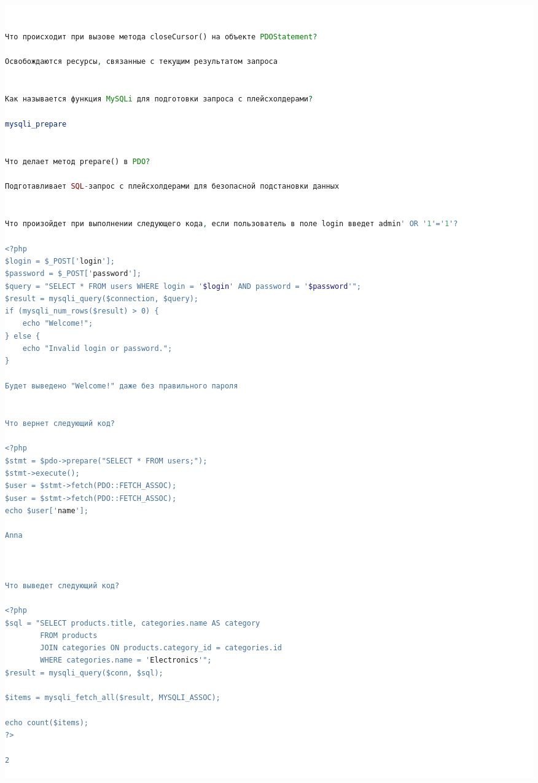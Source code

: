 ```php <?php 
 

Что происходит при вызове метода closeCursor() на объекте PDOStatement? 

Освобождаются ресурсы, связанные с текущим результатом запроса 
 

Как называется функция MySQLi для подготовки запроса с плейсхолдерами? 

mysqli_prepare 
 

Что делает метод prepare() в PDO? 

Подготавливает SQL-запрос с плейсхолдерами для безопасной подстановки данных 
 

Что произойдет при выполнении следующего кода, если пользователь в поле login введет admin' OR '1'='1'? 

<?php 
$login = $_POST['login']; 
$password = $_POST['password']; 
$query = "SELECT * FROM users WHERE login = '$login' AND password = '$password'"; 
$result = mysqli_query($connection, $query); 
if (mysqli_num_rows($result) > 0) { 
    echo "Welcome!"; 
} else { 
    echo "Invalid login or password."; 
} 

Будет выведено "Welcome!" даже без правильного пароля 
 

Что вернет следующий код? 

<?php 
$stmt = $pdo->prepare("SELECT * FROM users;"); 
$stmt->execute(); 
$user = $stmt->fetch(PDO::FETCH_ASSOC); 
$user = $stmt->fetch(PDO::FETCH_ASSOC); 
echo $user['name']; 

Anna 

 
 
Что выведет следующий код? 

<?php 
$sql = "SELECT products.title, categories.name AS category  
        FROM products 
        JOIN categories ON products.category_id = categories.id 
        WHERE categories.name = 'Electronics'"; 
$result = mysqli_query($conn, $sql); 
 
$items = mysqli_fetch_all($result, MYSQLI_ASSOC); 

echo count($items); 
?> 

2 
 
```